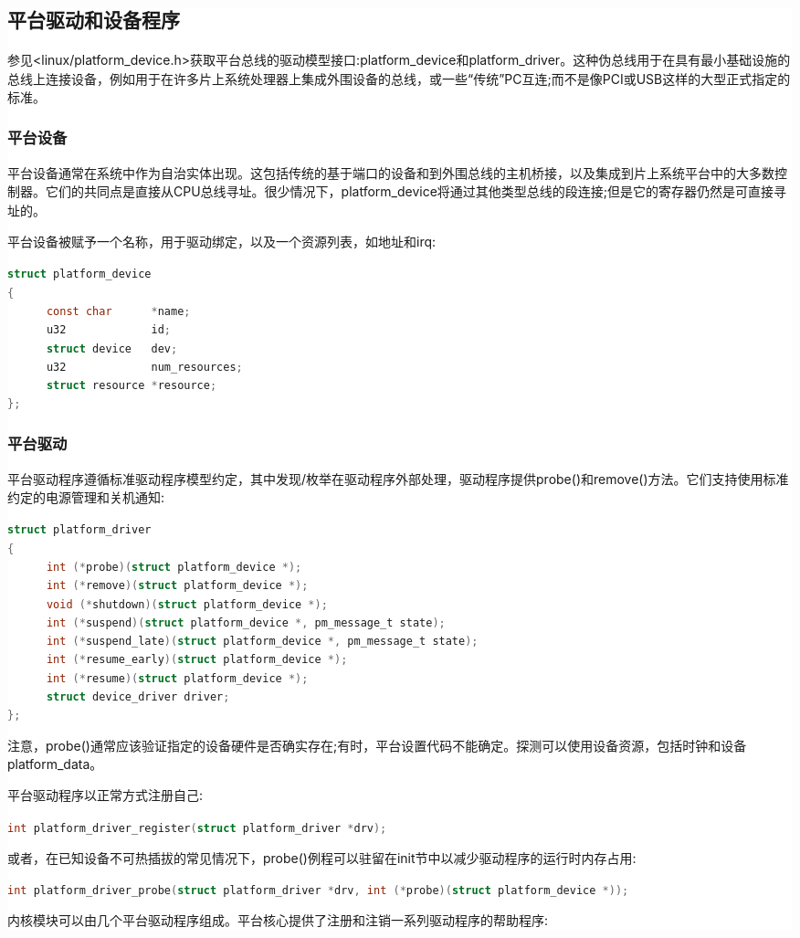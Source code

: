 ## 平台驱动和设备程序

参见<linux/platform_device.h>获取平台总线的驱动模型接口:platform_device和platform_driver。这种伪总线用于在具有最小基础设施的总线上连接设备，例如用于在许多片上系统处理器上集成外围设备的总线，或一些“传统”PC互连;而不是像PCI或USB这样的大型正式指定的标准。

### 平台设备

平台设备通常在系统中作为自治实体出现。这包括传统的基于端口的设备和到外围总线的主机桥接，以及集成到片上系统平台中的大多数控制器。它们的共同点是直接从CPU总线寻址。很少情况下，platform_device将通过其他类型总线的段连接;但是它的寄存器仍然是可直接寻址的。

平台设备被赋予一个名称，用于驱动绑定，以及一个资源列表，如地址和irq:

```c
struct platform_device 
{
      const char      *name;
      u32             id;
      struct device   dev;
      u32             num_resources;
      struct resource *resource;
};
```

### 平台驱动

平台驱动程序遵循标准驱动程序模型约定，其中发现/枚举在驱动程序外部处理，驱动程序提供probe()和remove()方法。它们支持使用标准约定的电源管理和关机通知:

```c
struct platform_driver 
{
      int (*probe)(struct platform_device *);
      int (*remove)(struct platform_device *);
      void (*shutdown)(struct platform_device *);
      int (*suspend)(struct platform_device *, pm_message_t state);
      int (*suspend_late)(struct platform_device *, pm_message_t state);
      int (*resume_early)(struct platform_device *);
      int (*resume)(struct platform_device *);
      struct device_driver driver;
};
```

注意，probe()通常应该验证指定的设备硬件是否确实存在;有时，平台设置代码不能确定。探测可以使用设备资源，包括时钟和设备platform_data。

平台驱动程序以正常方式注册自己:

```c
int platform_driver_register(struct platform_driver *drv);
```
或者，在已知设备不可热插拔的常见情况下，probe()例程可以驻留在init节中以减少驱动程序的运行时内存占用:

```c
int platform_driver_probe(struct platform_driver *drv, int (*probe)(struct platform_device *));
```

内核模块可以由几个平台驱动程序组成。平台核心提供了注册和注销一系列驱动程序的帮助程序:
